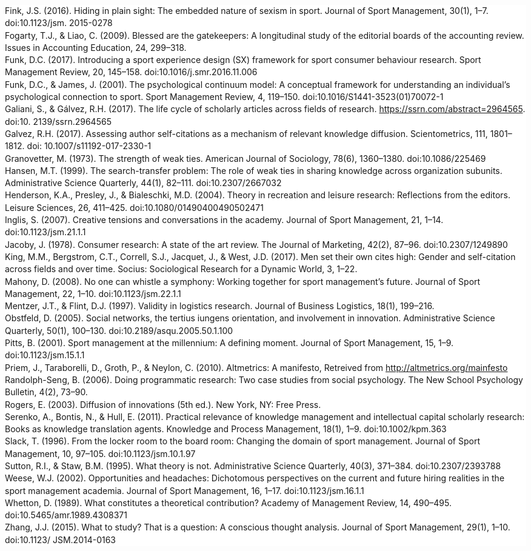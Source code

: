 Fink, J.S. (2016). Hiding in plain sight: The embedded nature of sexism in sport. Journal of Sport Management, 30(1), 1–7. doi:10.1123/jsm. 2015-0278   
Fogarty, T.J., & Liao, C. (2009). Blessed are the gatekeepers: A longitudinal study of the editorial boards of the accounting review. Issues in Accounting Education, 24, 299–318.   
Funk, D.C. (2017). Introducing a sport experience design (SX) framework for sport consumer behaviour research. Sport Management Review, 20, 145–158. doi:10.1016/j.smr.2016.11.006   
Funk, D.C., & James, J. (2001). The psychological continuum model: A conceptual framework for understanding an individual’s psychological connection to sport. Sport Management Review, 4, 119–150. doi:10.1016/S1441-3523(01)70072-1   
Galiani, S., & Gálvez, R.H. (2017). The life cycle of scholarly articles across fields of research. https://ssrn.com/abstract=2964565. doi:10. 2139/ssrn.2964565   
Galvez, R.H. (2017). Assessing author self-citations as a mechanism of relevant knowledge diffusion. Scientometrics, 111, 1801–1812. doi: 10.1007/s11192-017-2330-1   
Granovetter, M. (1973). The strength of weak ties. American Journal of Sociology, 78(6), 1360–1380. doi:10.1086/225469   
Hansen, M.T. (1999). The search-transfer problem: The role of weak ties in sharing knowledge across organization subunits. Administrative Science Quarterly, 44(1), 82–111. doi:10.2307/2667032   
Henderson, K.A., Presley, J., & Bialeschki, M.D. (2004). Theory in recreation and leisure research: Reflections from the editors. Leisure Sciences, 26, 411–425. doi:10.1080/01490400490502471   
Inglis, S. (2007). Creative tensions and conversations in the academy. Journal of Sport Management, 21, 1–14. doi:10.1123/jsm.21.1.1   
Jacoby, J. (1978). Consumer research: A state of the art review. The Journal of Marketing, 42(2), 87–96. doi:10.2307/1249890   
King, M.M., Bergstrom, C.T., Correll, S.J., Jacquet, J., & West, J.D. (2017). Men set their own cites high: Gender and self-citation across fields and over time. Socius: Sociological Research for a Dynamic World, 3, 1–22.   
Mahony, D. (2008). No one can whistle a symphony: Working together for sport management’s future. Journal of Sport Management, 22, 1–10. doi:10.1123/jsm.22.1.1   
Mentzer, J.T., & Flint, D.J. (1997). Validity in logistics research. Journal of Business Logistics, 18(1), 199–216.   
Obstfeld, D. (2005). Social networks, the tertius iungens orientation, and involvement in innovation. Administrative Science Quarterly, 50(1), 100–130. doi:10.2189/asqu.2005.50.1.100   
Pitts, B. (2001). Sport management at the millennium: A defining moment. Journal of Sport Management, 15, 1–9. doi:10.1123/jsm.15.1.1   
Priem, J., Taraborelli, D., Groth, P., & Neylon, C. (2010). Altmetrics: A manifesto, Retreived from http://altmetrics.org/mainfesto   
Randolph-Seng, B. (2006). Doing programmatic research: Two case studies from social psychology. The New School Psychology Bulletin, 4(2), 73–90.   
Rogers, E. (2003). Diffusion of innovations (5th ed.). New York, NY: Free Press.   
Serenko, A., Bontis, N., & Hull, E. (2011). Practical relevance of knowledge management and intellectual capital scholarly research: Books as knowledge translation agents. Knowledge and Process Management, 18(1), 1–9. doi:10.1002/kpm.363   
Slack, T. (1996). From the locker room to the board room: Changing the domain of sport management. Journal of Sport Management, 10, 97–105. doi:10.1123/jsm.10.1.97   
Sutton, R.I., & Staw, B.M. (1995). What theory is not. Administrative Science Quarterly, 40(3), 371–384. doi:10.2307/2393788   
Weese, W.J. (2002). Opportunities and headaches: Dichotomous perspectives on the current and future hiring realities in the sport management academia. Journal of Sport Management, 16, 1–17. doi:10.1123/jsm.16.1.1   
Whetton, D. (1989). What constitutes a theoretical contribution? Academy of Management Review, 14, 490–495. doi:10.5465/amr.1989.4308371   
Zhang, J.J. (2015). What to study? That is a question: A conscious thought analysis. Journal of Sport Management, 29(1), 1–10. doi:10.1123/ JSM.2014-0163  